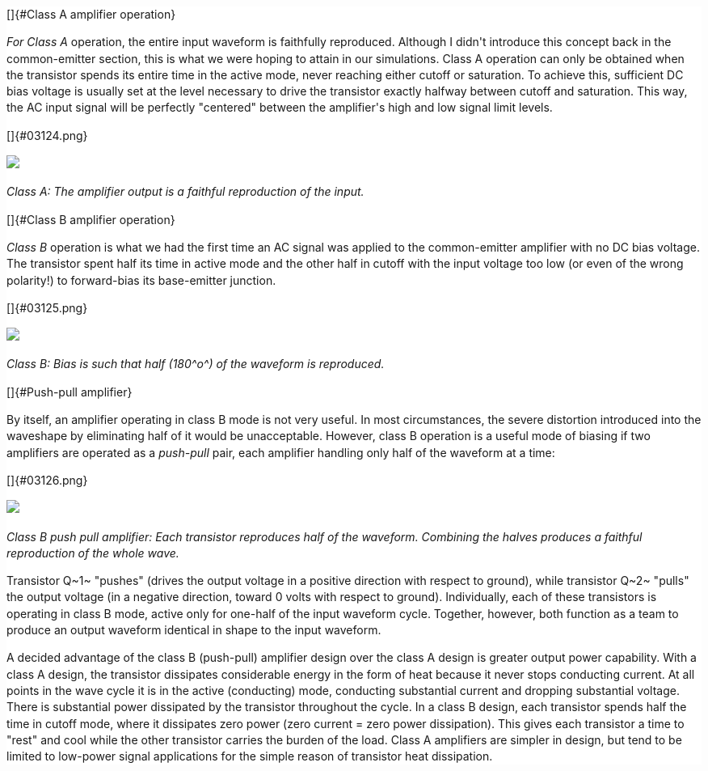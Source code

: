 []{#Class A amplifier operation}

_For Class A_ operation, the entire input waveform is faithfully reproduced. Although I didn\'t introduce this concept back in the common-emitter section, this is what we were hoping to attain in our simulations. Class A operation can only be obtained when the transistor spends its entire time in the active mode, never reaching either cutoff or saturation. To achieve this, sufficient DC bias voltage is usually set at the level necessary to drive the transistor exactly halfway between cutoff and saturation. This way, the AC input signal will be perfectly "centered" between the amplifier\'s high and low signal limit levels.

[]{#03124.png}

![](03124.png)

_Class A: The amplifier output is a faithful reproduction of the input._

[]{#Class B amplifier operation}

_Class B_ operation is what we had the first time an AC signal was applied to the common-emitter amplifier with no DC bias voltage. The transistor spent half its time in active mode and the other half in cutoff with the input voltage too low (or even of the wrong polarity!) to forward-bias its base-emitter junction.

[]{#03125.png}

![](03125.png)

_Class B: Bias is such that half (180^o^) of the waveform is reproduced._

[]{#Push-pull amplifier}

By itself, an amplifier operating in class B mode is not very useful. In most circumstances, the severe distortion introduced into the waveshape by eliminating half of it would be unacceptable. However, class B operation is a useful mode of biasing if two amplifiers are operated as a _push-pull_ pair, each amplifier handling only half of the waveform at a time:

[]{#03126.png}

![](03126.png)

_Class B push pull amplifier: Each transistor reproduces half of the waveform. Combining the halves produces a faithful reproduction of the whole wave._

Transistor Q~1~ "pushes" (drives the output voltage in a positive direction with respect to ground), while transistor Q~2~ "pulls" the output voltage (in a negative direction, toward 0 volts with respect to ground). Individually, each of these transistors is operating in class B mode, active only for one-half of the input waveform cycle. Together, however, both function as a team to produce an output waveform identical in shape to the input waveform.

A decided advantage of the class B (push-pull) amplifier design over the class A design is greater output power capability. With a class A design, the transistor dissipates considerable energy in the form of heat because it never stops conducting current. At all points in the wave cycle it is in the active (conducting) mode, conducting substantial current and dropping substantial voltage. There is substantial power dissipated by the transistor throughout the cycle. In a class B design, each transistor spends half the time in cutoff mode, where it dissipates zero power (zero current = zero power dissipation). This gives each transistor a time to "rest" and cool while the other transistor carries the burden of the load. Class A amplifiers are simpler in design, but tend to be limited to low-power signal applications for the simple reason of transistor heat dissipation.
